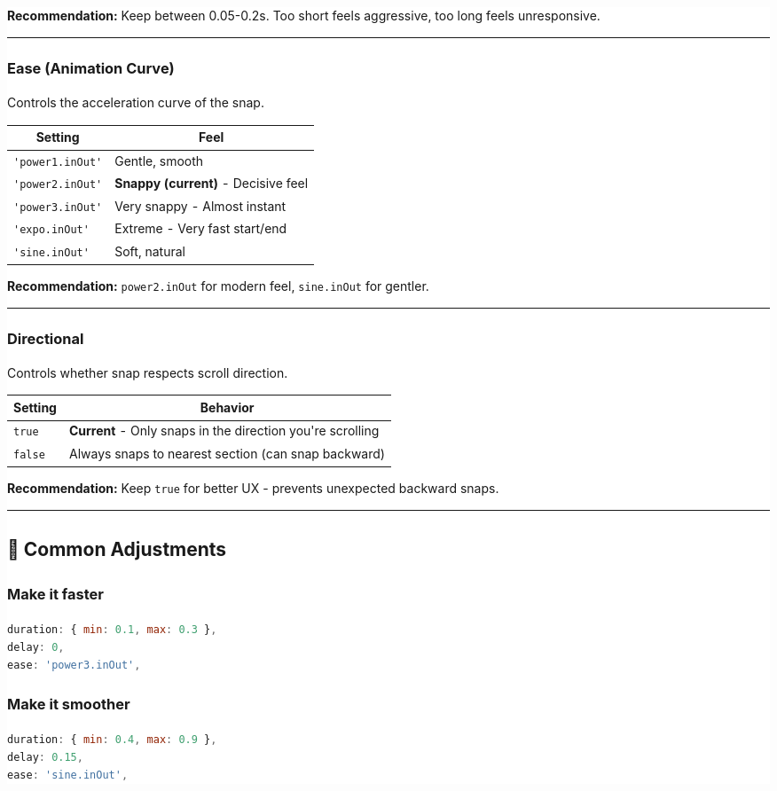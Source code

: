 **Recommendation:** Keep between 0.05-0.2s. Too short feels aggressive, too long feels unresponsive.

---

### Ease (Animation Curve)

Controls the acceleration curve of the snap.

| Setting | Feel |
|---------|------|
| `'power1.inOut'` | Gentle, smooth |
| `'power2.inOut'` | **Snappy (current)** - Decisive feel |
| `'power3.inOut'` | Very snappy - Almost instant |
| `'expo.inOut'` | Extreme - Very fast start/end |
| `'sine.inOut'` | Soft, natural |

**Recommendation:** `power2.inOut` for modern feel, `sine.inOut` for gentler.

---

### Directional

Controls whether snap respects scroll direction.

| Setting | Behavior |
|---------|----------|
| `true` | **Current** - Only snaps in the direction you're scrolling |
| `false` | Always snaps to nearest section (can snap backward) |

**Recommendation:** Keep `true` for better UX - prevents unexpected backward snaps.

---

## 🔧 Common Adjustments

### Make it faster
```javascript
duration: { min: 0.1, max: 0.3 },
delay: 0,
ease: 'power3.inOut',
```

### Make it smoother
```javascript
duration: { min: 0.4, max: 0.9 },
delay: 0.15,
ease: 'sine.inOut',
```
